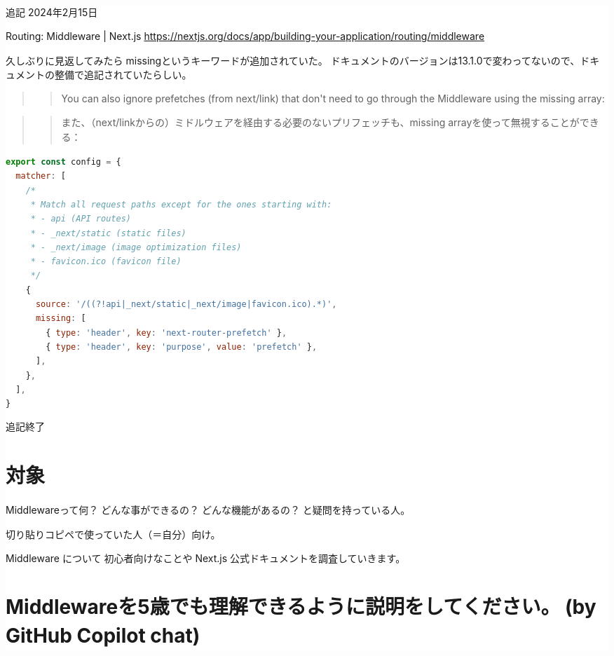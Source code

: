 
追記 2024年2月15日

Routing: Middleware | Next.js
https://nextjs.org/docs/app/building-your-application/routing/middleware

久しぶりに見返してみたら missingというキーワードが追加されていた。
ドキュメントのバージョンは13.1.0で変わってないので、ドキュメントの整備で追記されていたらしい。



>>You can also ignore prefetches (from next/link) that don't need to go through the Middleware using the missing array:

>>また、（next/linkからの）ミドルウェアを経由する必要のないプリフェッチも、missing arrayを使って無視することができる：

```middleware.js
export const config = {
  matcher: [
    /*
     * Match all request paths except for the ones starting with:
     * - api (API routes)
     * - _next/static (static files)
     * - _next/image (image optimization files)
     * - favicon.ico (favicon file)
     */
    {
      source: '/((?!api|_next/static|_next/image|favicon.ico).*)',
      missing: [
        { type: 'header', key: 'next-router-prefetch' },
        { type: 'header', key: 'purpose', value: 'prefetch' },
      ],
    },
  ],
}

```

追記終了


# 対象
Middlewareって何？
どんな事ができるの？
どんな機能があるの？
と疑問を持っている人。

切り貼りコピペで使っていた人（＝自分）向け。

Middleware について 初心者向けなことや Next.js 公式ドキュメントを調査していきます。



# Middlewareを5歳でも理解できるように説明をしてください。 (by GitHub Copilot chat)
